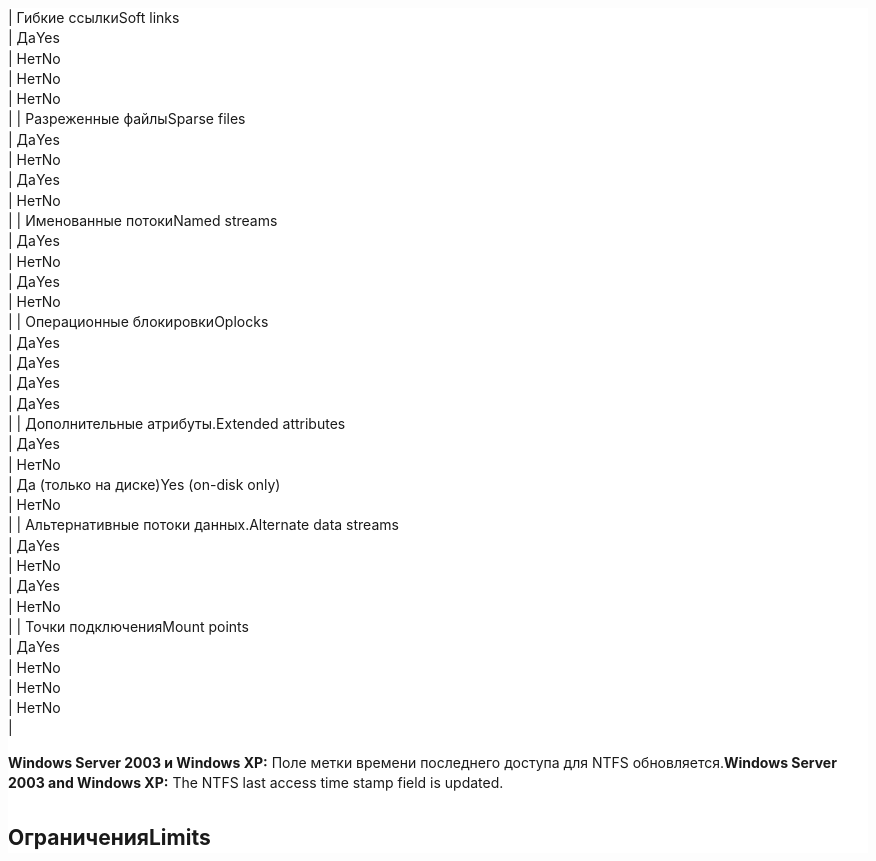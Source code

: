 | <span data-ttu-id="9d621-155">Гибкие ссылки</span><span class="sxs-lookup"><span data-stu-id="9d621-155">Soft links</span></span><br/>               | <span data-ttu-id="9d621-156">Да</span><span class="sxs-lookup"><span data-stu-id="9d621-156">Yes</span></span><br/>                 | <span data-ttu-id="9d621-157">Нет</span><span class="sxs-lookup"><span data-stu-id="9d621-157">No</span></span><br/>  | <span data-ttu-id="9d621-158">Нет</span><span class="sxs-lookup"><span data-stu-id="9d621-158">No</span></span><br/>                 | <span data-ttu-id="9d621-159">Нет</span><span class="sxs-lookup"><span data-stu-id="9d621-159">No</span></span><br/>              |
| <span data-ttu-id="9d621-160">Разреженные файлы</span><span class="sxs-lookup"><span data-stu-id="9d621-160">Sparse files</span></span><br/>             | <span data-ttu-id="9d621-161">Да</span><span class="sxs-lookup"><span data-stu-id="9d621-161">Yes</span></span><br/>                 | <span data-ttu-id="9d621-162">Нет</span><span class="sxs-lookup"><span data-stu-id="9d621-162">No</span></span><br/>  | <span data-ttu-id="9d621-163">Да</span><span class="sxs-lookup"><span data-stu-id="9d621-163">Yes</span></span><br/>                | <span data-ttu-id="9d621-164">Нет</span><span class="sxs-lookup"><span data-stu-id="9d621-164">No</span></span><br/>              |
| <span data-ttu-id="9d621-165">Именованные потоки</span><span class="sxs-lookup"><span data-stu-id="9d621-165">Named streams</span></span><br/>            | <span data-ttu-id="9d621-166">Да</span><span class="sxs-lookup"><span data-stu-id="9d621-166">Yes</span></span><br/>                 | <span data-ttu-id="9d621-167">Нет</span><span class="sxs-lookup"><span data-stu-id="9d621-167">No</span></span><br/>  | <span data-ttu-id="9d621-168">Да</span><span class="sxs-lookup"><span data-stu-id="9d621-168">Yes</span></span><br/>                | <span data-ttu-id="9d621-169">Нет</span><span class="sxs-lookup"><span data-stu-id="9d621-169">No</span></span><br/>              |
| <span data-ttu-id="9d621-170">Операционные блокировки</span><span class="sxs-lookup"><span data-stu-id="9d621-170">Oplocks</span></span><br/>                  | <span data-ttu-id="9d621-171">Да</span><span class="sxs-lookup"><span data-stu-id="9d621-171">Yes</span></span><br/>                 | <span data-ttu-id="9d621-172">Да</span><span class="sxs-lookup"><span data-stu-id="9d621-172">Yes</span></span><br/> | <span data-ttu-id="9d621-173">Да</span><span class="sxs-lookup"><span data-stu-id="9d621-173">Yes</span></span><br/>                | <span data-ttu-id="9d621-174">Да</span><span class="sxs-lookup"><span data-stu-id="9d621-174">Yes</span></span><br/>             |
| <span data-ttu-id="9d621-175">Дополнительные атрибуты.</span><span class="sxs-lookup"><span data-stu-id="9d621-175">Extended attributes</span></span><br/>      | <span data-ttu-id="9d621-176">Да</span><span class="sxs-lookup"><span data-stu-id="9d621-176">Yes</span></span><br/>                 | <span data-ttu-id="9d621-177">Нет</span><span class="sxs-lookup"><span data-stu-id="9d621-177">No</span></span><br/>  | <span data-ttu-id="9d621-178">Да (только на диске)</span><span class="sxs-lookup"><span data-stu-id="9d621-178">Yes (on-disk only)</span></span><br/> | <span data-ttu-id="9d621-179">Нет</span><span class="sxs-lookup"><span data-stu-id="9d621-179">No</span></span><br/>              |
| <span data-ttu-id="9d621-180">Альтернативные потоки данных.</span><span class="sxs-lookup"><span data-stu-id="9d621-180">Alternate data streams</span></span><br/>   | <span data-ttu-id="9d621-181">Да</span><span class="sxs-lookup"><span data-stu-id="9d621-181">Yes</span></span><br/>                 | <span data-ttu-id="9d621-182">Нет</span><span class="sxs-lookup"><span data-stu-id="9d621-182">No</span></span><br/>  | <span data-ttu-id="9d621-183">Да</span><span class="sxs-lookup"><span data-stu-id="9d621-183">Yes</span></span><br/>                | <span data-ttu-id="9d621-184">Нет</span><span class="sxs-lookup"><span data-stu-id="9d621-184">No</span></span><br/>              |
| <span data-ttu-id="9d621-185">Точки подключения</span><span class="sxs-lookup"><span data-stu-id="9d621-185">Mount points</span></span><br/>             | <span data-ttu-id="9d621-186">Да</span><span class="sxs-lookup"><span data-stu-id="9d621-186">Yes</span></span><br/>                 | <span data-ttu-id="9d621-187">Нет</span><span class="sxs-lookup"><span data-stu-id="9d621-187">No</span></span><br/>  | <span data-ttu-id="9d621-188">Нет</span><span class="sxs-lookup"><span data-stu-id="9d621-188">No</span></span><br/>                 | <span data-ttu-id="9d621-189">Нет</span><span class="sxs-lookup"><span data-stu-id="9d621-189">No</span></span><br/>              |



 

<span data-ttu-id="9d621-190">**Windows Server 2003 и Windows XP:** Поле метки времени последнего доступа для NTFS обновляется.</span><span class="sxs-lookup"><span data-stu-id="9d621-190">**Windows Server 2003 and Windows XP:** The NTFS last access time stamp field is updated.</span></span>

## <a name="limits"></a><span data-ttu-id="9d621-191">Ограничения</span><span class="sxs-lookup"><span data-stu-id="9d621-191">Limits</span></span>



